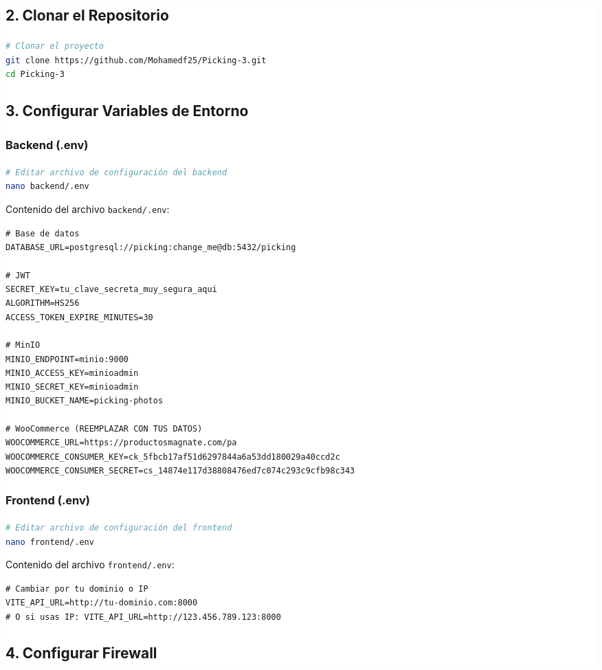 ## 2. Clonar el Repositorio

```bash
# Clonar el proyecto
git clone https://github.com/Mohamedf25/Picking-3.git
cd Picking-3
```

## 3. Configurar Variables de Entorno

### Backend (.env)
```bash
# Editar archivo de configuración del backend
nano backend/.env
```

Contenido del archivo `backend/.env`:
```env
# Base de datos
DATABASE_URL=postgresql://picking:change_me@db:5432/picking

# JWT
SECRET_KEY=tu_clave_secreta_muy_segura_aqui
ALGORITHM=HS256
ACCESS_TOKEN_EXPIRE_MINUTES=30

# MinIO
MINIO_ENDPOINT=minio:9000
MINIO_ACCESS_KEY=minioadmin
MINIO_SECRET_KEY=minioadmin
MINIO_BUCKET_NAME=picking-photos

# WooCommerce (REEMPLAZAR CON TUS DATOS)
WOOCOMMERCE_URL=https://productosmagnate.com/pa
WOOCOMMERCE_CONSUMER_KEY=ck_5fbcb17af51d6297844a6a53dd180029a40ccd2c
WOOCOMMERCE_CONSUMER_SECRET=cs_14874e117d38808476ed7c074c293c9cfb98c343
```

### Frontend (.env)
```bash
# Editar archivo de configuración del frontend
nano frontend/.env
```

Contenido del archivo `frontend/.env`:
```env
# Cambiar por tu dominio o IP
VITE_API_URL=http://tu-dominio.com:8000
# O si usas IP: VITE_API_URL=http://123.456.789.123:8000
```

## 4. Configurar Firewall
